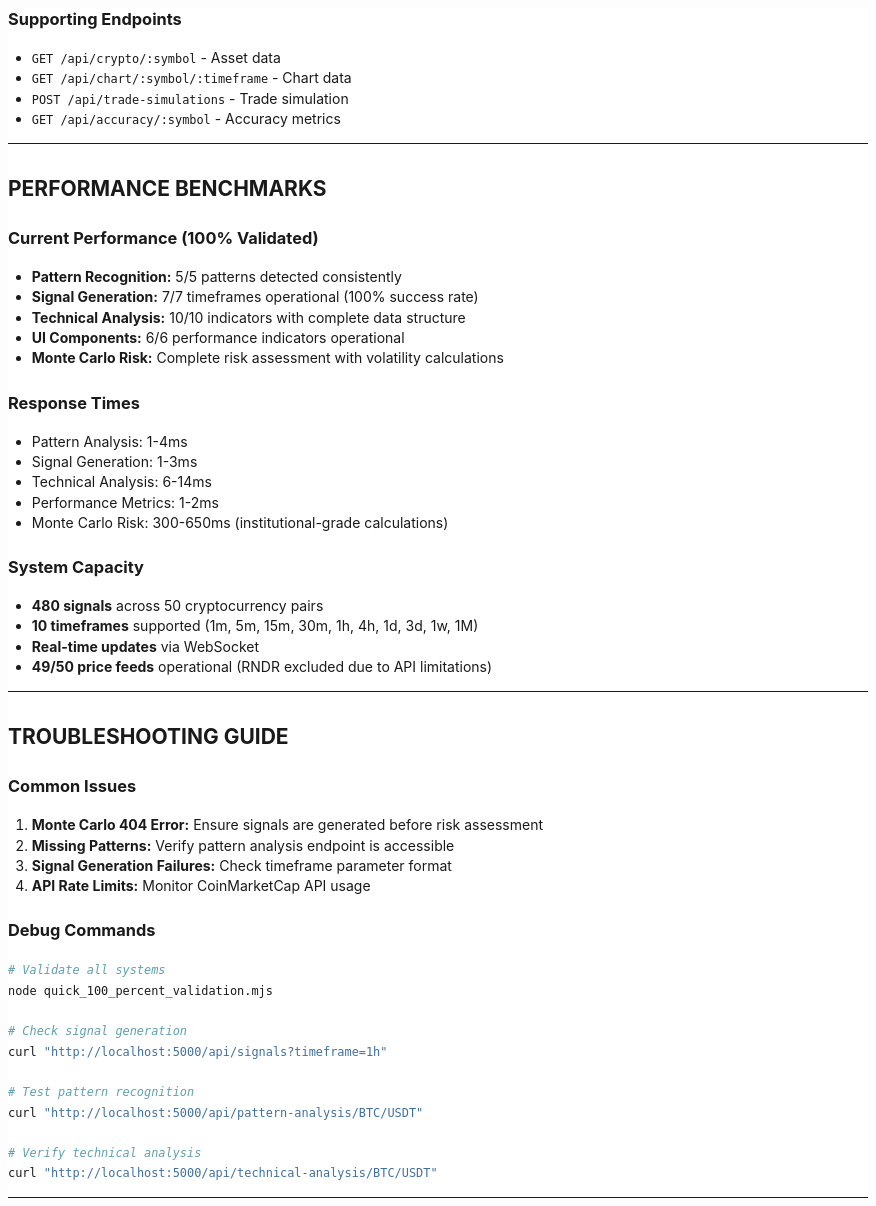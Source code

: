 ### Supporting Endpoints
- `GET /api/crypto/:symbol` - Asset data
- `GET /api/chart/:symbol/:timeframe` - Chart data
- `POST /api/trade-simulations` - Trade simulation
- `GET /api/accuracy/:symbol` - Accuracy metrics

---

## PERFORMANCE BENCHMARKS

### Current Performance (100% Validated)
- **Pattern Recognition:** 5/5 patterns detected consistently
- **Signal Generation:** 7/7 timeframes operational (100% success rate)
- **Technical Analysis:** 10/10 indicators with complete data structure
- **UI Components:** 6/6 performance indicators operational
- **Monte Carlo Risk:** Complete risk assessment with volatility calculations

### Response Times
- Pattern Analysis: 1-4ms
- Signal Generation: 1-3ms
- Technical Analysis: 6-14ms
- Performance Metrics: 1-2ms
- Monte Carlo Risk: 300-650ms (institutional-grade calculations)

### System Capacity
- **480 signals** across 50 cryptocurrency pairs
- **10 timeframes** supported (1m, 5m, 15m, 30m, 1h, 4h, 1d, 3d, 1w, 1M)
- **Real-time updates** via WebSocket
- **49/50 price feeds** operational (RNDR excluded due to API limitations)

---

## TROUBLESHOOTING GUIDE

### Common Issues
1. **Monte Carlo 404 Error:** Ensure signals are generated before risk assessment
2. **Missing Patterns:** Verify pattern analysis endpoint is accessible
3. **Signal Generation Failures:** Check timeframe parameter format
4. **API Rate Limits:** Monitor CoinMarketCap API usage

### Debug Commands
```bash
# Validate all systems
node quick_100_percent_validation.mjs

# Check signal generation
curl "http://localhost:5000/api/signals?timeframe=1h"

# Test pattern recognition
curl "http://localhost:5000/api/pattern-analysis/BTC/USDT"

# Verify technical analysis
curl "http://localhost:5000/api/technical-analysis/BTC/USDT"
```

---